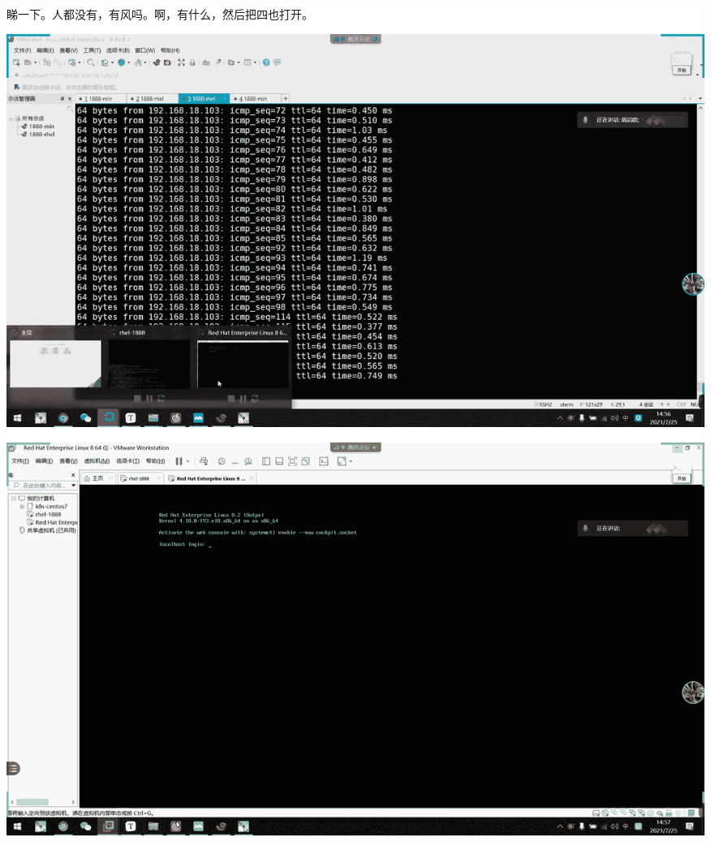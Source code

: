 睇一下。人都没有，有风吗。啊，有什么，然后把四也打开。

![](img/8e98d02ddd1b76fc0455d8b8173ded1d_145.png)

![](img/8e98d02ddd1b76fc0455d8b8173ded1d_146.png)
